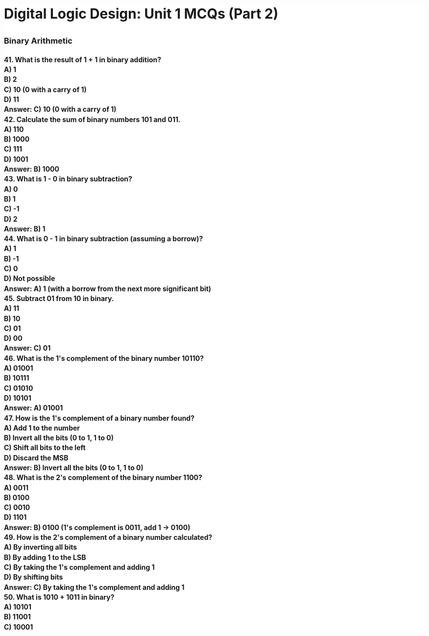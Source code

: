 # **Digital Logic Design: Unit 1 MCQs (Part 2\)**

### **Binary Arithmetic**

**41\. What is the result of 1 \+ 1 in binary addition?**  
**A) 1**  
**B) 2**  
**C) 10 (0 with a carry of 1\)**  
**D) 11**  
**Answer: C) 10 (0 with a carry of 1\)**  
**42\. Calculate the sum of binary numbers 101 and 011\.**  
**A) 110**  
**B) 1000**  
**C) 111**  
**D) 1001**  
**Answer: B) 1000**  
**43\. What is 1 \- 0 in binary subtraction?**  
**A) 0**  
**B) 1**  
**C) \-1**  
**D) 2**  
**Answer: B) 1**  
**44\. What is 0 \- 1 in binary subtraction (assuming a borrow)?**  
**A) 1**  
**B) \-1**  
**C) 0**  
**D) Not possible**  
**Answer: A) 1 (with a borrow from the next more significant bit)**  
**45\. Subtract 01 from 10 in binary.**  
**A) 11**  
**B) 10**  
**C) 01**  
**D) 00**  
**Answer: C) 01**  
**46\. What is the 1's complement of the binary number 10110?**  
**A) 01001**  
**B) 10111**  
**C) 01010**  
**D) 10101**  
**Answer: A) 01001**  
**47\. How is the 1's complement of a binary number found?**  
**A) Add 1 to the number**  
**B) Invert all the bits (0 to 1, 1 to 0\)**  
**C) Shift all bits to the left**  
**D) Discard the MSB**  
**Answer: B) Invert all the bits (0 to 1, 1 to 0\)**  
**48\. What is the 2's complement of the binary number 1100?**  
**A) 0011**  
**B) 0100**  
**C) 0010**  
**D) 1101**  
**Answer: B) 0100 (1's complement is 0011, add 1 \-\> 0100\)**  
**49\. How is the 2's complement of a binary number calculated?**  
**A) By inverting all bits**  
**B) By adding 1 to the LSB**  
**C) By taking the 1's complement and adding 1**  
**D) By shifting bits**  
**Answer: C) By taking the 1's complement and adding 1**  
**50\. What is 1010 \+ 1011 in binary?**  
**A) 10101**  
**B) 11001**  
**C) 10001**  